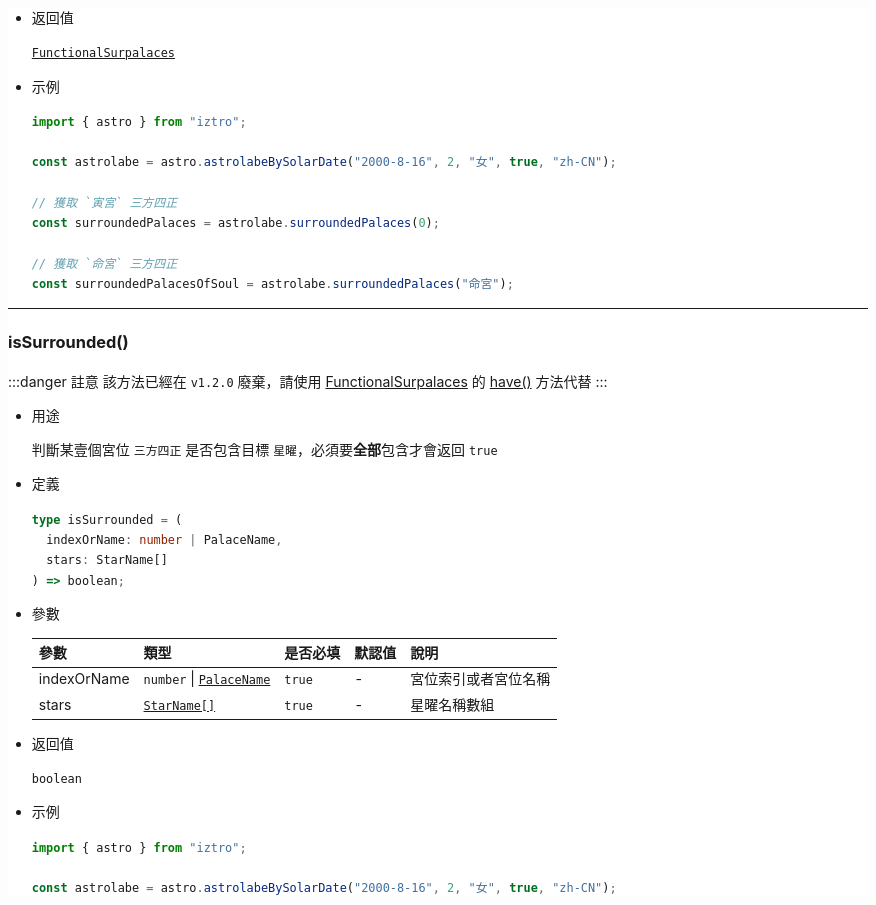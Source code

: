   - 返回值

    [`FunctionalSurpalaces`](./palace.md#functionalsurpalaces)

  - 示例

    ```ts
    import { astro } from "iztro";

    const astrolabe = astro.astrolabeBySolarDate("2000-8-16", 2, "女", true, "zh-CN");

    // 獲取 `寅宮` 三方四正
    const surroundedPalaces = astrolabe.surroundedPalaces(0);

    // 獲取 `命宮` 三方四正
    const surroundedPalacesOfSoul = astrolabe.surroundedPalaces("命宮");
    ```

  ***

  ### isSurrounded() <Badge type="warning" text="^1.0.0" /> <Badge type="danger" text="deprecated" />

  :::danger 註意
  該方法已經在 `v1.2.0` 廢棄，請使用 [FunctionalSurpalaces](palace.md#functionalsurpalaces) 的 [have()](palace.md#have) 方法代替
  :::

  - 用途

    判斷某壹個宮位 `三方四正` 是否包含目標 `星曜`，必須要**全部**包含才會返回 `true`

  - 定義

    ```ts
    type isSurrounded = (
      indexOrName: number | PalaceName,
      stars: StarName[]
    ) => boolean;
    ```

  - 參數

    | 參數        | 類型                                                         | 是否必填 | 默認值 | 說明                 |
    | ----------- | ------------------------------------------------------------ | -------- | ------ | -------------------- |
    | indexOrName | `number` \| [`PalaceName`](../type-definition.md#palacename) | `true`   | -      | 宮位索引或者宮位名稱 |
    | stars       | [`StarName[]`](../type-definition.md#starname)               | `true`   | -      | 星曜名稱數組         |

  - 返回值

    `boolean`

  - 示例

    ```ts
    import { astro } from "iztro";

    const astrolabe = astro.astrolabeBySolarDate("2000-8-16", 2, "女", true, "zh-CN");
